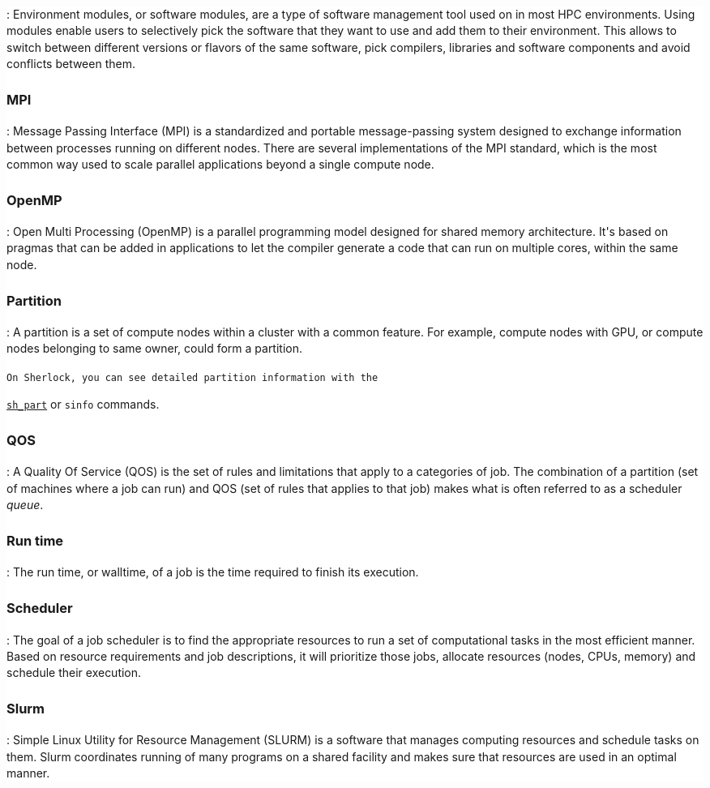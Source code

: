: Environment modules, or software modules, are a type of software management
tool used on in most HPC environments. Using modules enable users to
selectively pick the software that they want to use and add them to their
environment. This allows to switch between different versions or flavors of the
same software, pick compilers, libraries and software components and avoid
conflicts between them.

### MPI

: Message Passing Interface (MPI) is a standardized and portable
message-passing system designed to exchange information between processes
running on different nodes. There are several implementations of the MPI
standard, which is the most common way used to scale parallel applications
beyond a single compute node.

### OpenMP

: Open Multi Processing (OpenMP) is a parallel programming model
designed for shared memory architecture. It's based on pragmas that can be
added in applications to let the compiler generate a code that
can run on multiple cores, within the same node.

### Partition

: A partition is a set of compute nodes within a cluster with a common feature.
For example, compute nodes with GPU, or compute nodes belonging to same owner,
could form a partition.

    On Sherlock, you can see detailed partition information with the
[`sh_part`][url_sh_part] or `sinfo` commands.

### QOS

: A Quality Of Service (QOS) is the set of rules and limitations that apply to
a categories of job. The combination of a partition (set of machines where a
job can run) and QOS (set of rules that applies to that job) makes what is
often referred to as a scheduler *queue*.

### Run time

: The run time, or walltime, of a job is the time required to finish its
execution.

### Scheduler

: The goal of a job scheduler is to find the appropriate resources to run a set
of computational tasks in the most efficient manner. Based on resource
requirements and job descriptions, it will prioritize those jobs, allocate
resources (nodes, CPUs, memory) and schedule their execution.

### Slurm

: Simple Linux Utility for Resource Management (SLURM) is a software that
manages computing resources and schedule tasks on them. Slurm coordinates
running of many programs on a shared facility and makes sure that resources are
used in an optimal manner.


[g_cpu]:        #cpu
[g_gpu]:        #gpu
[g_login]:      #login-nodes
[g_ssh]:        #ssh
[g_jobs]:       #job
[g_scheduler]:  #scheduler
[url_storage]:  storage/index.md
[comment]: #  (link URLs -----------------------------------------------------)
[url_ib]:       //www.infinibandta.org/about-infiniband/
[url_ip]:       //tools.ietf.org/html/rfc791
[url_mpi]:      //www.mpi-forum.org
[url_sh_part]:  user-guide/running-jobs.md#available-resources